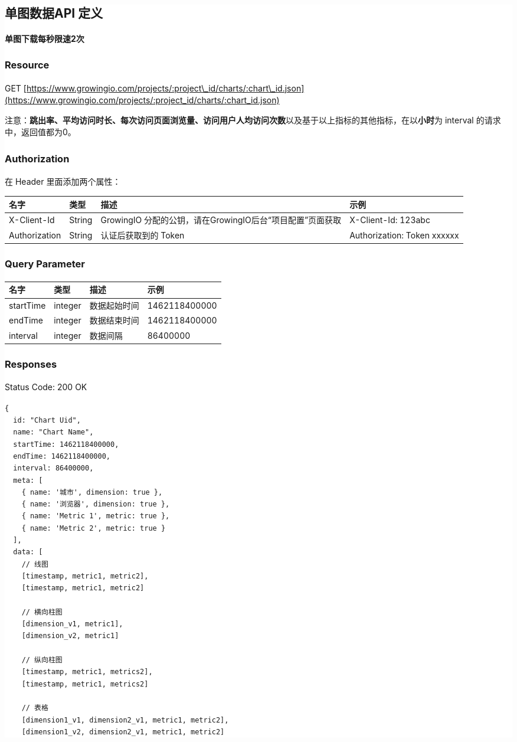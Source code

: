 ## 单图数据API 定义

**单图下载每秒限速2次**

### Resource

GET [https://www.growingio.com/projects/:project\_id/charts/:chart\_id.json](https://www.growingio.com/projects/:project_id/charts/:chart_id.json)

注意：**跳出率、平均访问时长、每次访问页面浏览量、访问用户人均访问次数**以及基于以上指标的其他指标，在以**小时**为 interval 的请求中，返回值都为0。

### Authorization

在 Header 里面添加两个属性：

| 名字 | 类型 | 描述 | 示例 |
| :--- | :--- | :--- | :--- |
| X-Client-Id | String | GrowingIO 分配的公钥，请在GrowingIO后台“项目配置”页面获取 | X-Client-Id: 123abc |
| Authorization | String | 认证后获取到的 Token | Authorization: Token xxxxxx |

### Query Parameter

| 名字 | 类型 | 描述 | 示例 |
| :--- | :--- | :--- | :--- |
| startTime | integer | 数据起始时间 | 1462118400000 |
| endTime | integer | 数据结束时间 | 1462118400000 |
| interval | integer | 数据间隔 | 86400000 |

### Responses

Status Code: 200 OK

```text
{
  id: "Chart Uid",
  name: "Chart Name",
  startTime: 1462118400000,
  endTime: 1462118400000,
  interval: 86400000,
  meta: [
    { name: '城市', dimension: true },
    { name: '浏览器', dimension: true },
    { name: 'Metric 1', metric: true },
    { name: 'Metric 2', metric: true }
  ],
  data: [
    // 线图
    [timestamp, metric1, metric2],
    [timestamp, metric1, metric2]

    // 横向柱图
    [dimension_v1, metric1],
    [dimension_v2, metric1]

    // 纵向柱图
    [timestamp, metric1, metrics2],
    [timestamp, metric1, metrics2]

    // 表格
    [dimension1_v1, dimension2_v1, metric1, metric2],
    [dimension1_v2, dimension2_v1, metric1, metric2]

```